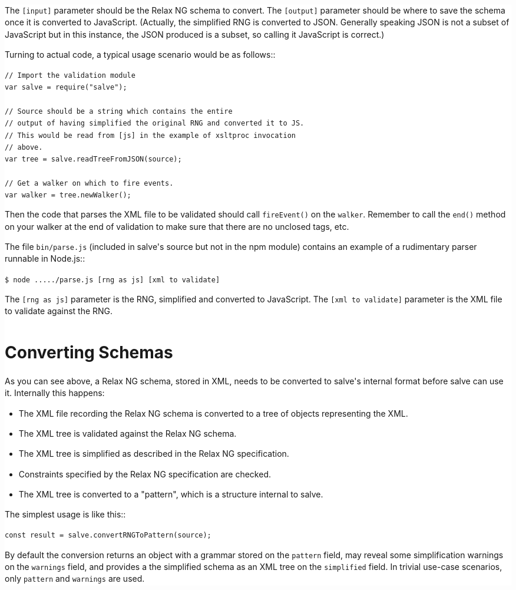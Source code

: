 The ``[input]`` parameter should be the Relax NG schema to convert. The
``[output]`` parameter should be where to save the schema once it is converted
to JavaScript. (Actually, the simplified RNG is converted to JSON. Generally
speaking JSON is not a subset of JavaScript but in this instance, the JSON
produced is a subset, so calling it JavaScript is correct.)

Turning to actual code, a typical usage scenario would be as follows::

    // Import the validation module
    var salve = require("salve");

    // Source should be a string which contains the entire
    // output of having simplified the original RNG and converted it to JS.
    // This would be read from [js] in the example of xsltproc invocation
    // above.
    var tree = salve.readTreeFromJSON(source);

    // Get a walker on which to fire events.
    var walker = tree.newWalker();

Then the code that parses the XML file to be validated should call
``fireEvent()`` on the ``walker``. Remember to call the ``end()`` method on your
walker at the end of validation to make sure that there are no unclosed tags,
etc.

The file ``bin/parse.js`` (included in salve's source but not in the npm module)
contains an example of a rudimentary parser runnable in Node.js::

    $ node ...../parse.js [rng as js] [xml to validate]

The ``[rng as js]`` parameter is the RNG, simplified and converted to
JavaScript. The ``[xml to validate]`` parameter is the XML file to validate
against the RNG.

Converting Schemas
==================

As you can see above, a Relax NG schema, stored in XML, needs to be converted to
salve's internal format before salve can use it. Internally this happens:

* The XML file recording the Relax NG schema is converted to a tree of objects
  representing the XML.

* The XML tree is validated against the Relax NG schema.

* The XML tree is simplified as described in the Relax NG specification.

* Constraints specified by the Relax NG specification are checked.

* The XML tree is converted to a "pattern", which is a structure internal to
  salve.

The simplest usage is like this::

    const result = salve.convertRNGToPattern(source);

By default the conversion returns an object with a grammar stored on the
``pattern`` field, may reveal some simplification warnings on the ``warnings``
field, and provides a the simplified schema as an XML tree on the ``simplified``
field. In trivial use-case scenarios, only ``pattern`` and ``warnings`` are
used.
